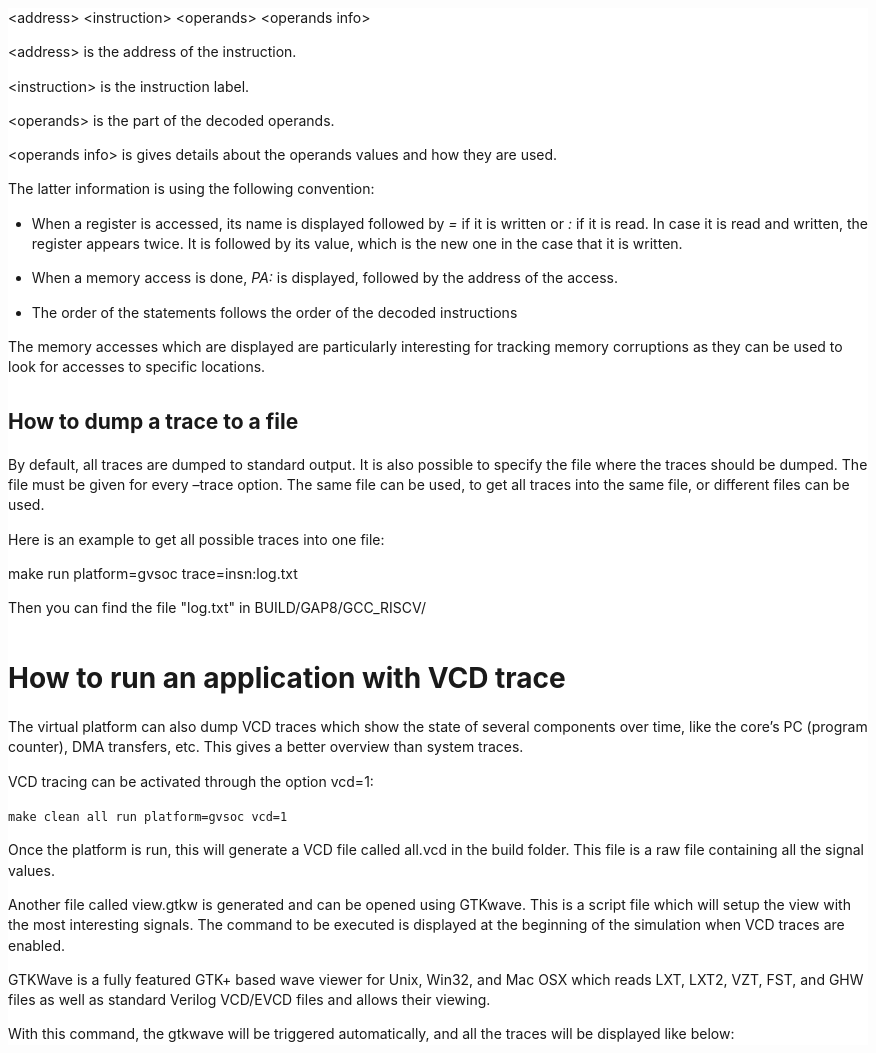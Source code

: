   \<address\> \<instruction\> \<operands\> \<operands info\>

\<address\> is the address of the instruction.

\<instruction\> is the instruction label.

\<operands\> is the part of the decoded operands.

\<operands info\> is gives details about the operands values and how they are used.

The latter information is using the following convention:

  - When a register is accessed, its name is displayed followed by *=* if it is written or *:* if it is read. In case it is read and written, the register appears twice. It is followed by its value, which is the new one in the case that it is written.

  - When a memory access is done, *PA:* is displayed, followed by the address of the access.

  - The order of the statements follows the order of the decoded instructions

The memory accesses which are displayed are particularly interesting for tracking memory corruptions as they can be used to look for accesses to specific locations.

## How to dump a trace to a file

By default, all traces are dumped to standard output. It is also possible to specify the file where the traces should be dumped. The file must be given for every –trace option. The same file can be used, to get all traces into the same file, or different files can be used.

Here is an example to get all possible traces into one file:

make run platform=gvsoc trace=insn:log.txt

Then you can find the file "log.txt" in BUILD/GAP8/GCC_RISCV/


# How to run an application with VCD trace

The virtual platform can also dump VCD traces which show the state of several components over time, like the core’s PC (program counter), DMA transfers, etc. This gives a better overview than system traces.

VCD tracing can be activated through the option vcd=1:

~~~~shell
make clean all run platform=gvsoc vcd=1
~~~~

Once the platform is run, this will generate a VCD file called all.vcd in the build folder. This file is a raw file containing all the signal values.

Another file called view.gtkw is generated and can be opened using GTKwave. This is a script file which will setup the view with the most interesting signals. The command to be executed is displayed at the beginning of the simulation when VCD traces are enabled.

GTKWave is a fully featured GTK+ based wave viewer for Unix, Win32, and Mac OSX which reads LXT, LXT2, VZT, FST, and GHW files as well as standard Verilog VCD/EVCD files and allows their viewing.

With this command, the gtkwave will be triggered automatically, and all the traces will be displayed like below:
